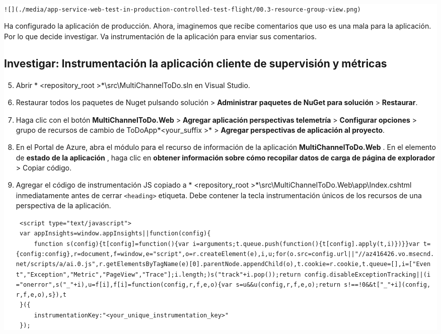     ![](./media/app-service-web-test-in-production-controlled-test-flight/00.3-resource-group-view.png)

Ha configurado la aplicación de producción.  Ahora, imaginemos que recibe comentarios que uso es una mala para la aplicación. Por lo que decide investigar. Va instrumentación de la aplicación para enviar sus comentarios.

## <a name="investigate-instrument-your-client-app-for-monitoringmetrics"></a>Investigar: Instrumentación la aplicación cliente de supervisión y métricas

5. Abrir * &lt;repository_root >*\src\MultiChannelToDo.sln en Visual Studio.
6. Restaurar todos los paquetes de Nuget pulsando solución > **Administrar paquetes de NuGet para solución** > **Restaurar**.
6. Haga clic con el botón **MultiChannelToDo.Web** > **Agregar aplicación perspectivas telemetría** > **Configurar opciones** > grupo de recursos de cambio de ToDoApp*&lt;your_suffix >* > **Agregar perspectivas de aplicación al proyecto**.
7. En el Portal de Azure, abra el módulo para el recurso de información de la aplicación **MultiChannelToDo.Web** . En el elemento de **estado de la aplicación** , haga clic en **obtener información sobre cómo recopilar datos de carga de página de explorador** > Copiar código.
7. Agregar el código de instrumentación JS copiado a * &lt;repository_root >*\src\MultiChannelToDo.Web\app\Index.cshtml inmediatamente antes de cerrar `<heading>` etiqueta. Debe contener la tecla instrumentación únicos de los recursos de una perspectiva de la aplicación.

        <script type="text/javascript">
        var appInsights=window.appInsights||function(config){
            function s(config){t[config]=function(){var i=arguments;t.queue.push(function(){t[config].apply(t,i)})}}var t={config:config},r=document,f=window,e="script",o=r.createElement(e),i,u;for(o.src=config.url||"//az416426.vo.msecnd.net/scripts/a/ai.0.js",r.getElementsByTagName(e)[0].parentNode.appendChild(o),t.cookie=r.cookie,t.queue=[],i=["Event","Exception","Metric","PageView","Trace"];i.length;)s("track"+i.pop());return config.disableExceptionTracking||(i="onerror",s("_"+i),u=f[i],f[i]=function(config,r,f,e,o){var s=u&&u(config,r,f,e,o);return s!==!0&&t["_"+i](config,r,f,e,o),s}),t
        }({
            instrumentationKey:"<your_unique_instrumentation_key>"
        });
